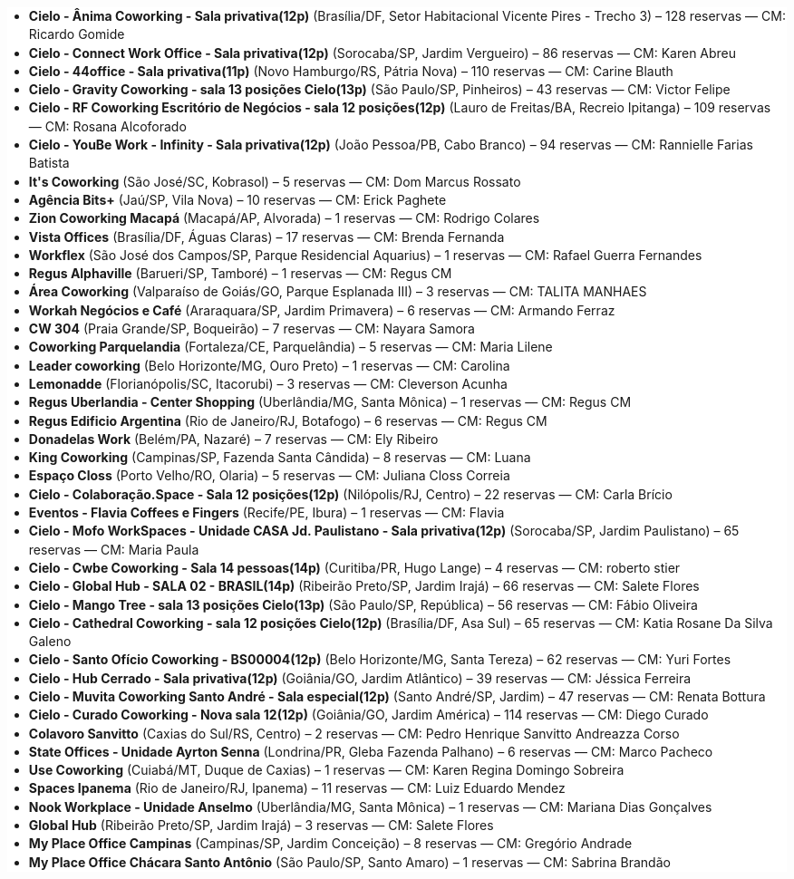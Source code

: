 - **Cielo - Ânima Coworking - Sala privativa(12p)** (Brasília/DF, Setor Habitacional Vicente Pires - Trecho 3) – 128 reservas — CM: Ricardo Gomide
- **Cielo - Connect Work Office - Sala privativa(12p)** (Sorocaba/SP, Jardim Vergueiro) – 86 reservas — CM: Karen Abreu
- **Cielo - 44office - Sala privativa(11p)** (Novo Hamburgo/RS, Pátria Nova) – 110 reservas — CM: Carine Blauth
- **Cielo - Gravity Coworking - sala 13 posições Cielo(13p)** (São Paulo/SP, Pinheiros) – 43 reservas — CM: Victor Felipe
- **Cielo - RF Coworking Escritório de Negócios - sala 12 posições(12p)** (Lauro de Freitas/BA, Recreio Ipitanga) – 109 reservas — CM: Rosana Alcoforado
- **Cielo - YouBe Work - Infinity - Sala privativa(12p)** (João Pessoa/PB, Cabo Branco) – 94 reservas — CM: Rannielle Farias Batista
- **It's Coworking** (São José/SC, Kobrasol) – 5 reservas — CM: Dom Marcus Rossato
- **Agência Bits+** (Jaú/SP, Vila Nova) – 10 reservas — CM: Erick Paghete
- **Zion Coworking Macapá** (Macapá/AP, Alvorada) – 1 reservas — CM: Rodrigo Colares
- **Vista Offices** (Brasília/DF, Águas Claras) – 17 reservas — CM: Brenda Fernanda
- **Workflex** (São José dos Campos/SP, Parque Residencial Aquarius) – 1 reservas — CM: Rafael Guerra Fernandes
- **Regus Alphaville** (Barueri/SP, Tamboré) – 1 reservas — CM: Regus CM
- **Área Coworking** (Valparaíso de Goiás/GO, Parque Esplanada III) – 3 reservas — CM: TALITA MANHAES
- **Workah Negócios e Café** (Araraquara/SP, Jardim Primavera) – 6 reservas — CM: Armando Ferraz
- **CW 304** (Praia Grande/SP, Boqueirão) – 7 reservas — CM: Nayara Samora
- **Coworking Parquelandia** (Fortaleza/CE, Parquelândia) – 5 reservas — CM: Maria Lilene
- **Leader coworking** (Belo Horizonte/MG, Ouro Preto) – 1 reservas — CM: Carolina
- **Lemonadde** (Florianópolis/SC, Itacorubi) – 3 reservas — CM: Cleverson Acunha
- **Regus Uberlandia - Center Shopping** (Uberlândia/MG, Santa Mônica) – 1 reservas — CM: Regus CM
- **Regus Edificio Argentina** (Rio de Janeiro/RJ, Botafogo) – 6 reservas — CM: Regus CM
- **Donadelas Work** (Belém/PA, Nazaré) – 7 reservas — CM: Ely Ribeiro
- **King Coworking** (Campinas/SP, Fazenda Santa Cândida) – 8 reservas — CM: Luana
- **Espaço Closs** (Porto Velho/RO, Olaria) – 5 reservas — CM: Juliana Closs Correia
- **Cielo - Colaboração.Space - Sala 12 posições(12p)** (Nilópolis/RJ, Centro) – 22 reservas — CM: Carla Brício
- **Eventos - Flavia Coffees e Fingers** (Recife/PE, Ibura) – 1 reservas — CM: Flavia
- **Cielo - Mofo WorkSpaces - Unidade CASA Jd. Paulistano - Sala privativa(12p)** (Sorocaba/SP, Jardim Paulistano) – 65 reservas — CM: Maria Paula
- **Cielo - Cwbe Coworking - Sala 14 pessoas(14p)** (Curitiba/PR, Hugo Lange) – 4 reservas — CM: roberto stier
- **Cielo - Global Hub - SALA 02 - BRASIL(14p)** (Ribeirão Preto/SP, Jardim Irajá) – 66 reservas — CM: Salete Flores
- **Cielo - Mango Tree - sala 13 posições Cielo(13p)** (São Paulo/SP, República) – 56 reservas — CM: Fábio Oliveira
- **Cielo - Cathedral Coworking - sala 12 posições Cielo(12p)** (Brasília/DF, Asa Sul) – 65 reservas — CM: Katia Rosane Da Silva Galeno
- **Cielo - Santo Ofício Coworking - BS00004(12p)** (Belo Horizonte/MG, Santa Tereza) – 62 reservas — CM: Yuri Fortes
- **Cielo - Hub Cerrado - Sala privativa(12p)** (Goiânia/GO, Jardim Atlântico) – 39 reservas — CM: Jéssica Ferreira
- **Cielo - Muvita Coworking Santo André - Sala especial(12p)** (Santo André/SP, Jardim) – 47 reservas — CM: Renata Bottura
- **Cielo - Curado Coworking - Nova sala 12(12p)** (Goiânia/GO, Jardim América) – 114 reservas — CM: Diego Curado
- **Colavoro Sanvitto** (Caxias do Sul/RS, Centro) – 2 reservas — CM: Pedro Henrique Sanvitto Andreazza Corso
- **State Offices - Unidade Ayrton Senna** (Londrina/PR, Gleba Fazenda Palhano) – 6 reservas — CM: Marco Pacheco
- **Use Coworking** (Cuiabá/MT, Duque de Caxias) – 1 reservas — CM: Karen Regina Domingo Sobreira
- **Spaces Ipanema** (Rio de Janeiro/RJ, Ipanema) – 11 reservas — CM: Luiz Eduardo Mendez
- **Nook Workplace - Unidade Anselmo** (Uberlândia/MG, Santa Mônica) – 1 reservas — CM: Mariana Dias Gonçalves
- **Global Hub** (Ribeirão Preto/SP, Jardim Irajá) – 3 reservas — CM: Salete Flores
- **My Place Office Campinas** (Campinas/SP, Jardim Conceição) – 8 reservas — CM: Gregório Andrade
- **My Place Office Chácara Santo Antônio** (São Paulo/SP, Santo Amaro) – 1 reservas — CM: Sabrina Brandão